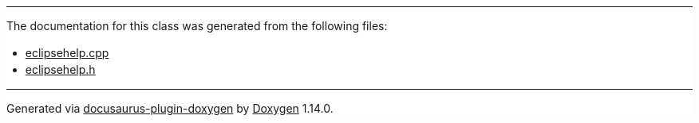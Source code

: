 </div>
</div>

</div>

<hr/>

The documentation for this class was generated from the following files:

<ul>
<li><a href="/web-doxygen/docs/api/files/src/eclipsehelp-cpp">eclipsehelp.cpp</a></li>
<li><a href="/web-doxygen/docs/api/files/src/eclipsehelp-h">eclipsehelp.h</a></li>
</ul>

<hr/>

<p class="doxyGeneratedBy">Generated via <a href="https://github.com/xpack/docusaurus-plugin-doxygen">docusaurus-plugin-doxygen</a> by <a href="https://www.doxygen.nl">Doxygen</a> 1.14.0.</p>

</div>
